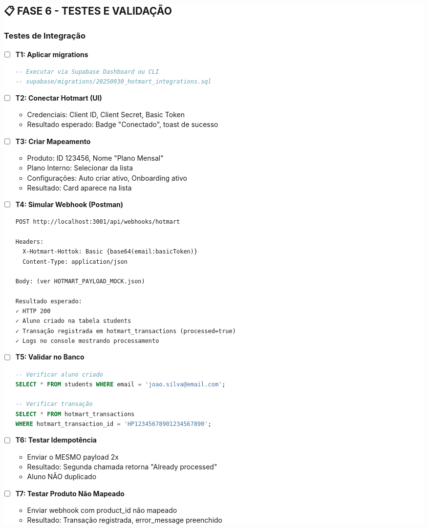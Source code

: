 
## 📋 FASE 6 - TESTES E VALIDAÇÃO

### **Testes de Integração**

- [ ] **T1: Aplicar migrations**
  ```sql
  -- Executar via Supabase Dashboard ou CLI
  -- supabase/migrations/20250930_hotmart_integrations.sql
  ```

- [ ] **T2: Conectar Hotmart (UI)**
  - Credenciais: Client ID, Client Secret, Basic Token
  - Resultado esperado: Badge "Conectado", toast de sucesso

- [ ] **T3: Criar Mapeamento**
  - Produto: ID 123456, Nome "Plano Mensal"
  - Plano Interno: Selecionar da lista
  - Configurações: Auto criar ativo, Onboarding ativo
  - Resultado: Card aparece na lista

- [ ] **T4: Simular Webhook (Postman)**
  ```
  POST http://localhost:3001/api/webhooks/hotmart
  
  Headers:
    X-Hotmart-Hottok: Basic {base64(email:basicToken)}
    Content-Type: application/json
  
  Body: (ver HOTMART_PAYLOAD_MOCK.json)
  
  Resultado esperado:
  ✓ HTTP 200
  ✓ Aluno criado na tabela students
  ✓ Transação registrada em hotmart_transactions (processed=true)
  ✓ Logs no console mostrando processamento
  ```

- [ ] **T5: Validar no Banco**
  ```sql
  -- Verificar aluno criado
  SELECT * FROM students WHERE email = 'joao.silva@email.com';
  
  -- Verificar transação
  SELECT * FROM hotmart_transactions 
  WHERE hotmart_transaction_id = 'HP12345678901234567890';
  ```

- [ ] **T6: Testar Idempotência**
  - Enviar o MESMO payload 2x
  - Resultado: Segunda chamada retorna "Already processed"
  - Aluno NÃO duplicado

- [ ] **T7: Testar Produto Não Mapeado**
  - Enviar webhook com product_id não mapeado
  - Resultado: Transação registrada, error_message preenchido
